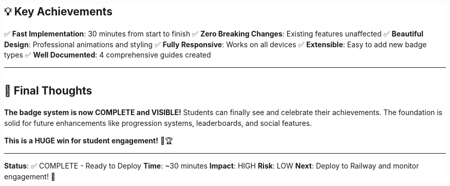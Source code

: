 
## 💡 Key Achievements

✅ **Fast Implementation**: 30 minutes from start to finish
✅ **Zero Breaking Changes**: Existing features unaffected
✅ **Beautiful Design**: Professional animations and styling
✅ **Fully Responsive**: Works on all devices
✅ **Extensible**: Easy to add new badge types
✅ **Well Documented**: 4 comprehensive guides created

---

## 🐝 Final Thoughts

**The badge system is now COMPLETE and VISIBLE!** Students can finally see and celebrate their achievements. The foundation is solid for future enhancements like progression systems, leaderboards, and social features.

**This is a HUGE win for student engagement!** 🎉🏆

---

**Status**: ✅ COMPLETE - Ready to Deploy
**Time**: ~30 minutes
**Impact**: HIGH
**Risk**: LOW
**Next**: Deploy to Railway and monitor engagement! 🚀
